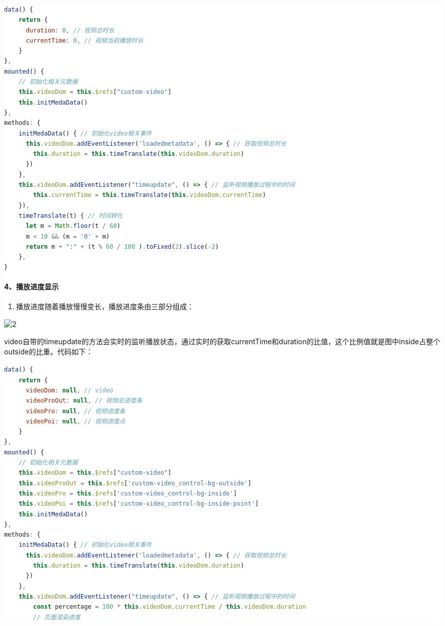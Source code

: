 ```js
data() {
    return {
      duration: 0, // 视频总时长
      currentTime: 0, // 视频当前播放时长
    }
},
mounted() {
    // 初始化相关元数据
    this.videoDom = this.$refs["custom-video"]
    this.initMedaData()
},
methods: {
    initMedaData() { // 初始化video相关事件
      this.videoDom.addEventListener('loadedmetadata', () => { // 获取视频总时长
        this.duration = this.timeTranslate(this.videoDom.duration)
      })
    },
    this.videoDom.addEventListener("timeupdate", () => { // 监听视频播放过程中的时间
        this.currentTime = this.timeTranslate(this.videoDom.currentTime)
    }),
    timeTranslate(t) { // 时间转化
      let m = Math.floor(t / 60)
      m < 10 && (m = '0' + m)
      return m + ":" + (t % 60 / 100 ).toFixed(2).slice(-2)
    },
}
```



#### 4、播放进度显示

1. 播放进度随着播放慢慢变长，播放进度条由三部分组成：

![2](http://zhanglong292383147.gitee.io/picture_images/picture/JavaScript/41.jpg)



video自带的timeupdate的方法会实时的监听播放状态，通过实时的获取currentTime和duration的比值，这个比例值就是图中inside占整个outside的比重。代码如下：

```js
data() {
    return {
      videoDom: null, // video
      videoProOut: null, // 视频总进度条
      videoPro: null, // 视频进度条
      videoPoi: null, // 视频进度点
    }
},
mounted() {
    // 初始化相关元数据
    this.videoDom = this.$refs["custom-video"]
    this.videoProOut = this.$refs['custom-video_control-bg-outside']
    this.videoPro = this.$refs['custom-video_control-bg-inside']
    this.videoPoi = this.$refs['custom-video_control-bg-inside-point']
    this.initMedaData()
},
methods: {
    initMedaData() { // 初始化video相关事件
      this.videoDom.addEventListener('loadedmetadata', () => { // 获取视频总时长
        this.duration = this.timeTranslate(this.videoDom.duration)
      })
    },
    this.videoDom.addEventListener("timeupdate", () => { // 监听视频播放过程中的时间
        const percentage = 100 * this.videoDom.currentTime / this.videoDom.duration
        // 页面渲染进度
```